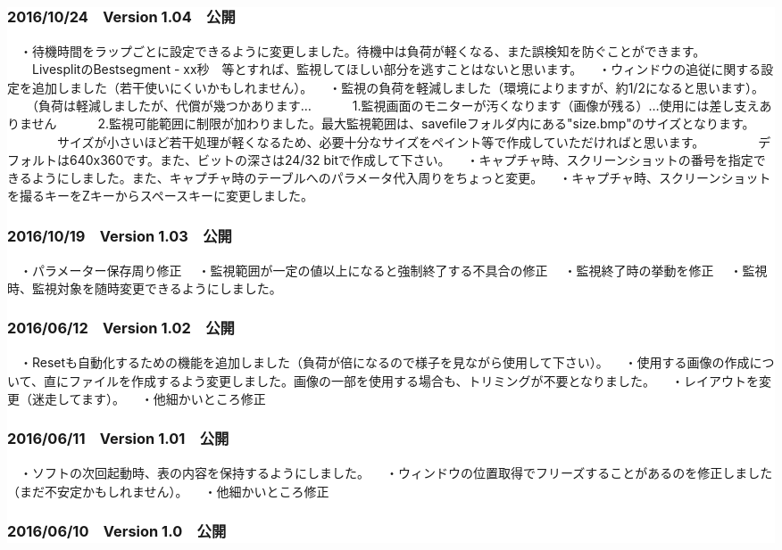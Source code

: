 ### 2016/10/24　Version 1.04　公開
　・待機時間をラップごとに設定できるように変更しました。待機中は負荷が軽くなる、また誤検知を防ぐことができます。
　　LivesplitのBestsegment - xx秒　等とすれば、監視してほしい部分を逃すことはないと思います。
　・ウィンドウの追従に関する設定を追加しました（若干使いにくいかもしれません）。
　・監視の負荷を軽減しました（環境によりますが、約1/2になると思います）。
　　（負荷は軽減しましたが、代償が幾つかあります…
　　　1.監視画面のモニターが汚くなります（画像が残る）…使用には差し支えありません
　　　2.監視可能範囲に制限が加わりました。最大監視範囲は、savefileフォルダ内にある"size.bmp"のサイズとなります。
　　　　サイズが小さいほど若干処理が軽くなるため、必要十分なサイズをペイント等で作成していただければと思います。
　　　　デフォルトは640x360です。また、ビットの深さは24/32 bitで作成して下さい。
　・キャプチャ時、スクリーンショットの番号を指定できるようにしました。また、キャプチャ時のテーブルへのパラメータ代入周りをちょっと変更。
　・キャプチャ時、スクリーンショットを撮るキーをZキーからスペースキーに変更しました。
　　　

### 2016/10/19　Version 1.03　公開
　・パラメーター保存周り修正
　・監視範囲が一定の値以上になると強制終了する不具合の修正
　・監視終了時の挙動を修正
　・監視時、監視対象を随時変更できるようにしました。

### 2016/06/12　Version 1.02　公開
　・Resetも自動化するための機能を追加しました（負荷が倍になるので様子を見ながら使用して下さい）。
　・使用する画像の作成について、直にファイルを作成するよう変更しました。画像の一部を使用する場合も、トリミングが不要となりました。
　・レイアウトを変更（迷走してます）。
　・他細かいところ修正

### 2016/06/11　Version 1.01　公開
　・ソフトの次回起動時、表の内容を保持するようにしました。
　・ウィンドウの位置取得でフリーズすることがあるのを修正しました（まだ不安定かもしれません）。
　・他細かいところ修正

### 2016/06/10　Version 1.0　公開